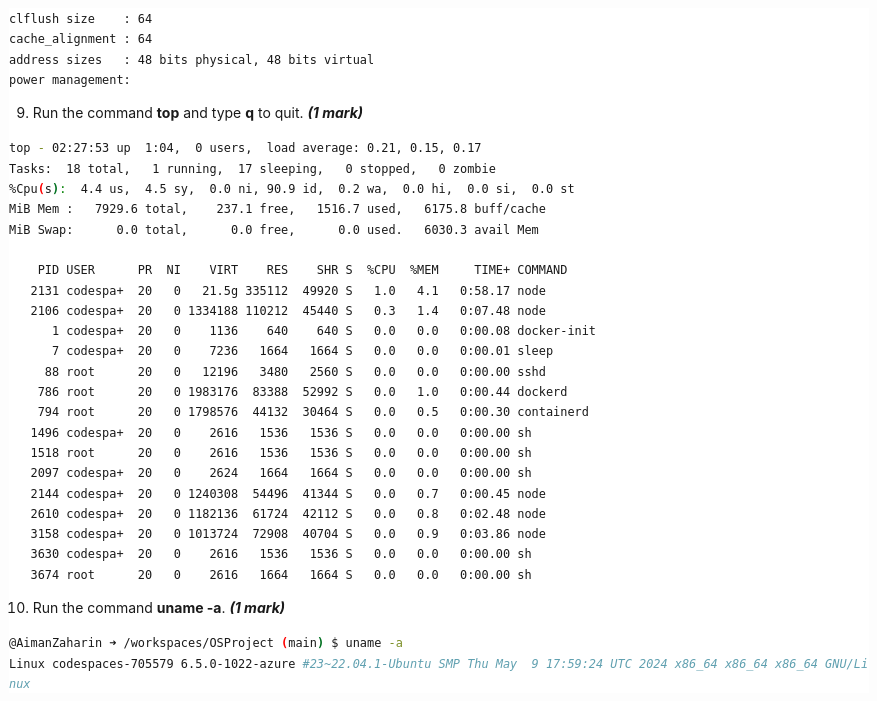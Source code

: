 ```bash
clflush size    : 64
cache_alignment : 64
address sizes   : 48 bits physical, 48 bits virtual
power management:
```
9. Run the command **top** and type **q** to quit. ***(1 mark)*** 
```bash
top - 02:27:53 up  1:04,  0 users,  load average: 0.21, 0.15, 0.17
Tasks:  18 total,   1 running,  17 sleeping,   0 stopped,   0 zombie
%Cpu(s):  4.4 us,  4.5 sy,  0.0 ni, 90.9 id,  0.2 wa,  0.0 hi,  0.0 si,  0.0 st
MiB Mem :   7929.6 total,    237.1 free,   1516.7 used,   6175.8 buff/cache
MiB Swap:      0.0 total,      0.0 free,      0.0 used.   6030.3 avail Mem 

    PID USER      PR  NI    VIRT    RES    SHR S  %CPU  %MEM     TIME+ COMMAND                                                                                              
   2131 codespa+  20   0   21.5g 335112  49920 S   1.0   4.1   0:58.17 node                                                                                                 
   2106 codespa+  20   0 1334188 110212  45440 S   0.3   1.4   0:07.48 node                                                                                                 
      1 codespa+  20   0    1136    640    640 S   0.0   0.0   0:00.08 docker-init                                                                                          
      7 codespa+  20   0    7236   1664   1664 S   0.0   0.0   0:00.01 sleep                                                                                                
     88 root      20   0   12196   3480   2560 S   0.0   0.0   0:00.00 sshd                                                                                                 
    786 root      20   0 1983176  83388  52992 S   0.0   1.0   0:00.44 dockerd                                                                                              
    794 root      20   0 1798576  44132  30464 S   0.0   0.5   0:00.30 containerd                                                                                           
   1496 codespa+  20   0    2616   1536   1536 S   0.0   0.0   0:00.00 sh                                                                                                   
   1518 root      20   0    2616   1536   1536 S   0.0   0.0   0:00.00 sh                                                                                                   
   2097 codespa+  20   0    2624   1664   1664 S   0.0   0.0   0:00.00 sh                                                                                                   
   2144 codespa+  20   0 1240308  54496  41344 S   0.0   0.7   0:00.45 node                                                                                                 
   2610 codespa+  20   0 1182136  61724  42112 S   0.0   0.8   0:02.48 node                                                                                                 
   3158 codespa+  20   0 1013724  72908  40704 S   0.0   0.9   0:03.86 node                                                                                                 
   3630 codespa+  20   0    2616   1536   1536 S   0.0   0.0   0:00.00 sh                                                                                                   
   3674 root      20   0    2616   1664   1664 S   0.0   0.0   0:00.00 sh   
```

10. Run the command **uname -a**. ***(1 mark)*** 
```bash
@AimanZaharin ➜ /workspaces/OSProject (main) $ uname -a
Linux codespaces-705579 6.5.0-1022-azure #23~22.04.1-Ubuntu SMP Thu May  9 17:59:24 UTC 2024 x86_64 x86_64 x86_64 GNU/Linux
```
